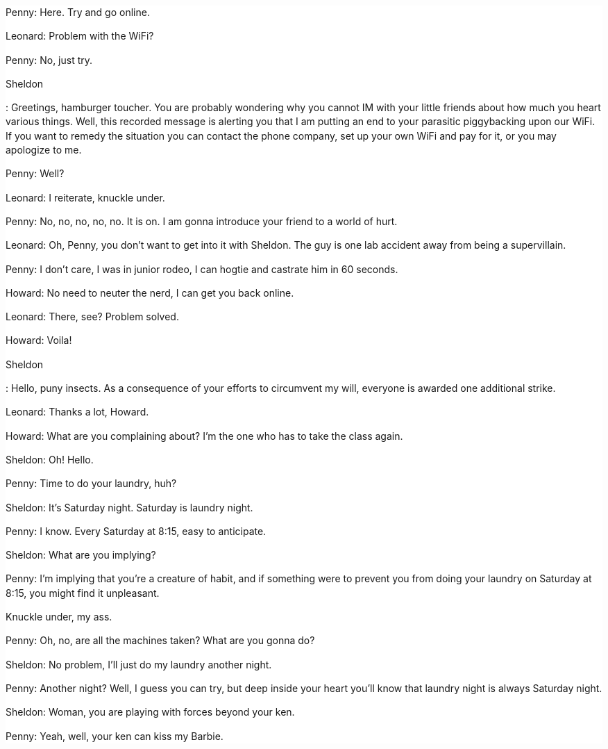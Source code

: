 Penny: Here. Try and go online.

Leonard: Problem with the WiFi?

Penny: No, just try.

Sheldon 

: Greetings, hamburger toucher. You are probably wondering why you cannot IM with your little friends about how much you heart various things. Well, this recorded message is alerting you that I am putting an end to your parasitic piggybacking upon our WiFi. If you want to remedy the situation you can contact the phone company, set up your own WiFi and pay for it, or you may apologize to me.

Penny: Well?

Leonard: I reiterate, knuckle under.

Penny: No, no, no, no, no. It is on. I am gonna introduce your friend to a world of hurt.

Leonard: Oh, Penny, you don’t want to get into it with Sheldon. The guy is one lab accident away from being a supervillain.

Penny: I don’t care, I was in junior rodeo, I can hogtie and castrate him in 60 seconds.

Howard: No need to neuter the nerd, I can get you back online.

Leonard: There, see? Problem solved.

Howard: Voila!

Sheldon 

: Hello, puny insects. As a consequence of your efforts to circumvent my will, everyone is awarded one additional strike.

Leonard: Thanks a lot, Howard.

Howard: What are you complaining about? I’m the one who has to take the class again.

Sheldon: Oh! Hello.

Penny: Time to do your laundry, huh?

Sheldon: It’s Saturday night. Saturday is laundry night.

Penny: I know. Every Saturday at 8:15, easy to anticipate.

Sheldon: What are you implying?

Penny: I’m implying that you’re a creature of habit, and if something were to prevent you from doing your laundry on Saturday at 8:15, you might find it unpleasant. 

Knuckle under, my ass.

Penny: Oh, no, are all the machines taken? What are you gonna do?

Sheldon: No problem, I’ll just do my laundry another night.

Penny: Another night? Well, I guess you can try, but deep inside your heart you’ll know that laundry night is always Saturday night.

Sheldon: Woman, you are playing with forces beyond your ken.

Penny: Yeah, well, your ken can kiss my Barbie.
